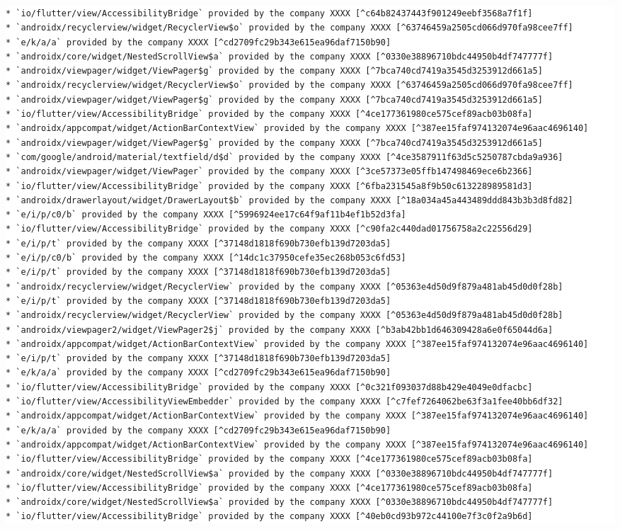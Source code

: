     * `io/flutter/view/AccessibilityBridge` provided by the company XXXX [^c64b82437443f901249eebf3568a7f1f]
    * `androidx/recyclerview/widget/RecyclerView$o` provided by the company XXXX [^63746459a2505cd066d970fa98cee7ff]
    * `e/k/a/a` provided by the company XXXX [^cd2709fc29b343e615ea96daf7150b90]
    * `androidx/core/widget/NestedScrollView$a` provided by the company XXXX [^0330e38896710bdc44950b4df747777f]
    * `androidx/viewpager/widget/ViewPager$g` provided by the company XXXX [^7bca740cd7419a3545d3253912d661a5]
    * `androidx/recyclerview/widget/RecyclerView$o` provided by the company XXXX [^63746459a2505cd066d970fa98cee7ff]
    * `androidx/viewpager/widget/ViewPager$g` provided by the company XXXX [^7bca740cd7419a3545d3253912d661a5]
    * `io/flutter/view/AccessibilityBridge` provided by the company XXXX [^4ce177361980ce575cef89acb03b08fa]
    * `androidx/appcompat/widget/ActionBarContextView` provided by the company XXXX [^387ee15faf974132074e96aac4696140]
    * `androidx/viewpager/widget/ViewPager$g` provided by the company XXXX [^7bca740cd7419a3545d3253912d661a5]
    * `com/google/android/material/textfield/d$d` provided by the company XXXX [^4ce3587911f63d5c5250787cbda9a936]
    * `androidx/viewpager/widget/ViewPager` provided by the company XXXX [^3ce57373e05ffb147498469ece6b2366]
    * `io/flutter/view/AccessibilityBridge` provided by the company XXXX [^6fba231545a8f9b50c613228989581d3]
    * `androidx/drawerlayout/widget/DrawerLayout$b` provided by the company XXXX [^18a034a45a443489ddd843b3b3d8fd82]
    * `e/i/p/c0/b` provided by the company XXXX [^5996924ee17c64f9af11b4ef1b52d3fa]
    * `io/flutter/view/AccessibilityBridge` provided by the company XXXX [^c90fa2c440dad01756758a2c22556d29]
    * `e/i/p/t` provided by the company XXXX [^37148d1818f690b730efb139d7203da5]
    * `e/i/p/c0/b` provided by the company XXXX [^14dc1c37950cefe35ec268b053c6fd53]
    * `e/i/p/t` provided by the company XXXX [^37148d1818f690b730efb139d7203da5]
    * `androidx/recyclerview/widget/RecyclerView` provided by the company XXXX [^05363e4d50d9f879a481ab45d0d0f28b]
    * `e/i/p/t` provided by the company XXXX [^37148d1818f690b730efb139d7203da5]
    * `androidx/recyclerview/widget/RecyclerView` provided by the company XXXX [^05363e4d50d9f879a481ab45d0d0f28b]
    * `androidx/viewpager2/widget/ViewPager2$j` provided by the company XXXX [^b3ab42bb1d646309428a6e0f65044d6a]
    * `androidx/appcompat/widget/ActionBarContextView` provided by the company XXXX [^387ee15faf974132074e96aac4696140]
    * `e/i/p/t` provided by the company XXXX [^37148d1818f690b730efb139d7203da5]
    * `e/k/a/a` provided by the company XXXX [^cd2709fc29b343e615ea96daf7150b90]
    * `io/flutter/view/AccessibilityBridge` provided by the company XXXX [^0c321f093037d88b429e4049e0dfacbc]
    * `io/flutter/view/AccessibilityViewEmbedder` provided by the company XXXX [^c7fef7264062be63f3a1fee40bb6df32]
    * `androidx/appcompat/widget/ActionBarContextView` provided by the company XXXX [^387ee15faf974132074e96aac4696140]
    * `e/k/a/a` provided by the company XXXX [^cd2709fc29b343e615ea96daf7150b90]
    * `androidx/appcompat/widget/ActionBarContextView` provided by the company XXXX [^387ee15faf974132074e96aac4696140]
    * `io/flutter/view/AccessibilityBridge` provided by the company XXXX [^4ce177361980ce575cef89acb03b08fa]
    * `androidx/core/widget/NestedScrollView$a` provided by the company XXXX [^0330e38896710bdc44950b4df747777f]
    * `io/flutter/view/AccessibilityBridge` provided by the company XXXX [^4ce177361980ce575cef89acb03b08fa]
    * `androidx/core/widget/NestedScrollView$a` provided by the company XXXX [^0330e38896710bdc44950b4df747777f]
    * `io/flutter/view/AccessibilityBridge` provided by the company XXXX [^40eb0cd93b972c44100e7f3c0f2a9b6d]

[^openServerSocket]: `cfg/openServerSocket`
[^5a16dee55f1eaa2b840599e10db86d32]: `code/code_openServerSocket_Lokhttp3-mockwebserver-MockWebServer$3-_5a16dee55f1eaa2b840599e10db86d32.bmp`
[^1fa766c6ecf0c4910e9afd0df4d5c7e3]: `code/code_openServerSocket_Lokhttp3-mockwebserver-MockWebServer-_1fa766c6ecf0c4910e9afd0df4d5c7e3.bmp`
[^loadWebview]: `cfg/loadWebview`
[^e8616736b9e27e7c23c6b699574c1b28]: `code/code_loadWebview_Lcom-pichillilorenzo-flutter_inappwebview-in_app_webview-InAppWebView-_e8616736b9e27e7c23c6b699574c1b28.bmp`
[^d1650d956ae924d3d8f1b138e0768264]: `code/code_loadWebview_Lio-flutter-plugins-urllauncher-WebViewActivity-_d1650d956ae924d3d8f1b138e0768264.bmp`
[^4841dffbbd7091bd5abc347c8455e3c2]: `code/code_loadWebview_Lcom-pichillilorenzo-flutter_inappwebview-in_app_webview-FlutterWebView-_4841dffbbd7091bd5abc347c8455e3c2.bmp`
[^7b463c2ff7a185d2bbd13743b34122b6]: `code/code_loadWebview_Lcom-pichillilorenzo-flutter_inappwebview-in_app_webview-InAppWebView-_7b463c2ff7a185d2bbd13743b34122b6.bmp`
[^3978cf26e4234243715599552c588037]: `code/code_loadWebview_Lcom-facebook-internal-c0-_3978cf26e4234243715599552c588037.bmp`
[^e8616736b9e27e7c23c6b699574c1b28]: `code/code_loadWebview_Lcom-pichillilorenzo-flutter_inappwebview-in_app_webview-InAppWebView-_e8616736b9e27e7c23c6b699574c1b28.bmp`
[^33a82bb7fc6d9ae9fb89c2bb8a39b8ea]: `code/code_loadWebview_Lcom-pichillilorenzo-flutter_inappwebview-content_blocker-ContentBlockerHandler$2-_33a82bb7fc6d9ae9fb89c2bb8a39b8ea.bmp`
[^5dd09300d88a10bda8c4fb22818ef821]: `code/code_loadWebview_Lio-flutter-plugins-urllauncher-WebViewActivity$2-_5dd09300d88a10bda8c4fb22818ef821.bmp`
[^c19a4141f328b1af9138e103240de700]: `code/code_loadWebview_Lcom-facebook-internal-k-_c19a4141f328b1af9138e103240de700.bmp`
[^da3d86654c86a7b140771171490b8609]: `code/code_loadWebview_Lcom-pichillilorenzo-flutter_inappwebview-in_app_webview-InAppWebView-_da3d86654c86a7b140771171490b8609.bmp`
[^4841dffbbd7091bd5abc347c8455e3c2]: `code/code_loadWebview_Lcom-pichillilorenzo-flutter_inappwebview-in_app_webview-FlutterWebView-_4841dffbbd7091bd5abc347c8455e3c2.bmp`
[^5081f1ad68ad449369933bf4c1e61d25]: `code/code_loadWebview_Lcom-pichillilorenzo-flutter_inappwebview-in_app_webview-InAppWebViewClient-_5081f1ad68ad449369933bf4c1e61d25.bmp`
[^c1a2e8b30103b1c14504182dbb6c8887]: `code/code_loadWebview_Lcom-pichillilorenzo-flutter_inappwebview-in_app_webview-InAppWebView$10-_c1a2e8b30103b1c14504182dbb6c8887.bmp`
[^2b9592930fcfab35079857d32bf30967]: `code/code_loadWebview_Lio-flutter-plugins-urllauncher-WebViewActivity$FlutterWebChromeClient$1-_2b9592930fcfab35079857d32bf30967.bmp`
[^39250dde74d1cdcf2821424460cdfb77]: `code/code_loadWebview_Lcom-pichillilorenzo-flutter_inappwebview-in_app_webview-InAppWebViewClient-_39250dde74d1cdcf2821424460cdfb77.bmp`
[^c689ecc624b35a264f341a2bbbecb47b]: `code/code_loadWebview_Lcom-pichillilorenzo-flutter_inappwebview-in_app_webview-InAppWebViewClient-_c689ecc624b35a264f341a2bbbecb47b.bmp`
[^d819fb4801b4bfe7bc4801b25e1aaff9]: `code/code_loadWebview_Lcom-pichillilorenzo-flutter_inappwebview-JavaScriptBridgeInterface$2$1-_d819fb4801b4bfe7bc4801b25e1aaff9.bmp`
[^5578f617513e3ef4b2b765bb662a72c1]: `code/code_loadWebview_Lcom-pichillilorenzo-flutter_inappwebview-in_app_webview-InAppWebView-_5578f617513e3ef4b2b765bb662a72c1.bmp`
[^294d47a5e8bed68b1c2c34d2b237bb37]: `code/code_loadWebview_Lcom-pichillilorenzo-flutter_inappwebview-in_app_browser-InAppBrowserActivity$1-_294d47a5e8bed68b1c2c34d2b237bb37.bmp`
[^4655233a1ac756e441565c8205821f34]: `code/code_loadWebview_Lcom-pichillilorenzo-flutter_inappwebview-in_app_browser-InAppBrowserActivity-_4655233a1ac756e441565c8205821f34.bmp`
[^a51081d4e60e822d69bb05e136d781d6]: `code/code_loadWebview_Lcom-pichillilorenzo-flutter_inappwebview-in_app_webview-InAppWebViewClient-_a51081d4e60e822d69bb05e136d781d6.bmp`
[^3978cf26e4234243715599552c588037]: `code/code_loadWebview_Lcom-facebook-internal-c0-_3978cf26e4234243715599552c588037.bmp`
[^77acc85386220b4dc169ce2d8ea3a202]: `code/code_loadWebview_Lio-flutter-plugins-urllauncher-WebViewActivity$2-_77acc85386220b4dc169ce2d8ea3a202.bmp`
[^b87422697df0217f278c83bdb71a0d33]: `code/code_loadWebview_Lio-flutter-plugins-urllauncher-WebViewActivity$FlutterWebChromeClient$1-_b87422697df0217f278c83bdb71a0d33.bmp`
[^d336ac512fdbb037beab29f850a79703]: `code/code_loadWebview_Lcom-pichillilorenzo-flutter_inappwebview-in_app_webview-InAppWebViewClient-_d336ac512fdbb037beab29f850a79703.bmp`
[^c689ecc624b35a264f341a2bbbecb47b]: `code/code_loadWebview_Lcom-pichillilorenzo-flutter_inappwebview-in_app_webview-InAppWebViewClient-_c689ecc624b35a264f341a2bbbecb47b.bmp`
[^d1650d956ae924d3d8f1b138e0768264]: `code/code_loadWebview_Lio-flutter-plugins-urllauncher-WebViewActivity-_d1650d956ae924d3d8f1b138e0768264.bmp`
[^5578f617513e3ef4b2b765bb662a72c1]: `code/code_loadWebview_Lcom-pichillilorenzo-flutter_inappwebview-in_app_webview-InAppWebView-_5578f617513e3ef4b2b765bb662a72c1.bmp`
[^loadExternalCode]: `cfg/loadExternalCode`
[^a69bb543f86ee3354bdfe2df0d7e806d]: `code/code_loadExternalCode_Lcom-google-android-gms-measurement-internal-g3-_a69bb543f86ee3354bdfe2df0d7e806d.bmp`
[^69300c9177b2c7485a3e22a1a46488b2]: `code/code_loadExternalCode_Lkotlin-e0-j-a-h-_69300c9177b2c7485a3e22a1a46488b2.bmp`
[^541bad0a12b59f9c7fc951961f04fad1]: `code/code_loadExternalCode_Lkotlin-m0-a0-d-m0-b-f1-b-a-_541bad0a12b59f9c7fc951961f04fad1.bmp`
[^60de9a8a4aa49226a868f1273c81485b]: `code/code_loadExternalCode_Lcom-google-android-gms-dynamite-DynamiteModule-_60de9a8a4aa49226a868f1273c81485b.bmp`
[^d9bc495ccc3d57cef5f4c461de59dd58]: `code/code_loadExternalCode_Lcom-gyf-immersionbar-l-_d9bc495ccc3d57cef5f4c461de59dd58.bmp`
[^085bdf0595b28728b9b3d47084d8e31a]: `code/code_loadExternalCode_Lcom-google-android-gms-dynamite-DynamiteModule-_085bdf0595b28728b9b3d47084d8e31a.bmp`
[^e6297fcbf4e19a557d6e630227e77d4f]: `code/code_loadExternalCode_Lkotlin-m0-a0-d-o$a$d-_e6297fcbf4e19a557d6e630227e77d4f.bmp`
[^8268d141ede19b8d0d6810e83b43dd1e]: `code/code_loadExternalCode_Lcom-google-android-gms-dynamite-DynamiteModule-_8268d141ede19b8d0d6810e83b43dd1e.bmp`
[^ab084217c0cd8cd643db43d991eac504]: `code/code_loadExternalCode_Lcom-google-android-gms-common-h-a-_ab084217c0cd8cd643db43d991eac504.bmp`
[^334731336fa82ea0bfa52e50ee41945f]: `code/code_loadExternalCode_Lcom-facebook-z-s-g-_334731336fa82ea0bfa52e50ee41945f.bmp`
[^944e659661ecee36b4ebc727fe7a0d1f]: `code/code_loadExternalCode_Lcom-google-android-gms-dynamite-DynamiteModule-_944e659661ecee36b4ebc727fe7a0d1f.bmp`
[^06a8995a96bf40a9e6dad12458dff41f]: `code/code_loadExternalCode_Lkotlin-m0-a0-d-j-_06a8995a96bf40a9e6dad12458dff41f.bmp`
[^53c3d24a7fa9249809ff941e8f1329db]: `code/code_loadExternalCode_Lcom-gyf-immersionbar-l-_53c3d24a7fa9249809ff941e8f1329db.bmp`
[^3fb8a87107d6de87959d43348f7b1d6d]: `code/code_loadExternalCode_Lcom-google-android-material-internal-i-_3fb8a87107d6de87959d43348f7b1d6d.bmp`
[^08017a14a9ed30e923c2d0c4130a1268]: `code/code_loadExternalCode_Lcom-gyf-immersionbar-l-_08017a14a9ed30e923c2d0c4130a1268.bmp`
[^f6c91f3efd0661cab5cec1e6718de11b]: `code/code_loadExternalCode_Lcom-google-android-gms-dynamite-DynamiteModule-_f6c91f3efd0661cab5cec1e6718de11b.bmp`
[^50b8f8be49508905fb5299230d5ef1f3]: `code/code_loadExternalCode_Lcom-google-android-gms-cloudmessaging-zza$a-_50b8f8be49508905fb5299230d5ef1f3.bmp`
[^readTelephonyInfo]: `cfg/readTelephonyInfo`
[^85f06bbe9f3f026bc30cb42b8be64409]: `code/code_readTelephonyInfo_Lg-c-a-t-_85f06bbe9f3f026bc30cb42b8be64409.bmp`
[^85f06bbe9f3f026bc30cb42b8be64409]: `code/code_readTelephonyInfo_Lg-c-a-t-_85f06bbe9f3f026bc30cb42b8be64409.bmp`
[^87e292937f07b2c8f8c2eb2eee5ee8bf]: `code/code_readTelephonyInfo_Lcom-google-android-datatransport-cct-d-_87e292937f07b2c8f8c2eb2eee5ee8bf.bmp`
[^49dbe9f2cd42dd09594d52bac6bf32f5]: `code/code_readTelephonyInfo_Lcom-google-android-exoplayer2-x1-i0-_49dbe9f2cd42dd09594d52bac6bf32f5.bmp`
[^readLocation]: `cfg/readLocation`
[^99f469e2148b2b8a18200eb84fc04407]: `code/code_readLocation_Landroidx-appcompat-app-k-_99f469e2148b2b8a18200eb84fc04407.bmp`
[^99f469e2148b2b8a18200eb84fc04407]: `code/code_readLocation_Landroidx-appcompat-app-k-_99f469e2148b2b8a18200eb84fc04407.bmp`
[^ce031e768405cc5c490bf180103be11e]: `code/code_readLocation_Landroidx-appcompat-app-k-_ce031e768405cc5c490bf180103be11e.bmp`
[^readNetworkInfo]: `cfg/readNetworkInfo`
[^785ad2af9a2852f101a56319031e556d]: `code/code_readNetworkInfo_Lcom-google-firebase-messaging-SyncTask-_785ad2af9a2852f101a56319031e556d.bmp`
[^1705b1036740617a3bbbca2110b13f93]: `code/code_readNetworkInfo_Lcom-google-firebase-messaging-TopicsSyncTask-_1705b1036740617a3bbbca2110b13f93.bmp`
[^87e292937f07b2c8f8c2eb2eee5ee8bf]: `code/code_readNetworkInfo_Lcom-google-android-datatransport-cct-d-_87e292937f07b2c8f8c2eb2eee5ee8bf.bmp`
[^4a87df1da6055c672c51ca4381f24669]: `code/code_readNetworkInfo_Lcom-google-android-gms-measurement-internal-x4-_4a87df1da6055c672c51ca4381f24669.bmp`
[^900dc831e0cd31f4eddf429c000a5db5]: `code/code_readNetworkInfo_Lcom-google-android-exoplayer2-scheduler-Requirements-_900dc831e0cd31f4eddf429c000a5db5.bmp`
[^6bdad5d3cfc9057e5c1d4702dc2e679f]: `code/code_readNetworkInfo_Lcom-google-android-datatransport-runtime-scheduling-jobscheduling-o-_6bdad5d3cfc9057e5c1d4702dc2e679f.bmp`
[^5adb1780ee7fbc6e715ec3e30770a4bb]: `code/code_readNetworkInfo_Lcom-google-firebase-crashlytics-internal-common-CommonUtils-_5adb1780ee7fbc6e715ec3e30770a4bb.bmp`
[^e01ce3a097d8bf0a79fe6b14ec78ea6b]: `code/code_readNetworkInfo_Lzendesk-core-ZendeskNetworkInfoProvider-_e01ce3a097d8bf0a79fe6b14ec78ea6b.bmp`
[^c03b07c46796e276fb6bc4dd1fc4afeb]: `code/code_readNetworkInfo_Lcom-google-android-exoplayer2-x1-i0-_c03b07c46796e276fb6bc4dd1fc4afeb.bmp`
[^66213d0a3ad3019a3783a3f04038234e]: `code/code_readNetworkInfo_Lzendesk-core-ZendeskNetworkInfoProvider-_66213d0a3ad3019a3783a3f04038234e.bmp`
[^37f26e02fc3f84e54be4e9f0ad4e2149]: `code/code_readNetworkInfo_Lcom-google-android-gms-measurement-internal-u3-_37f26e02fc3f84e54be4e9f0ad4e2149.bmp`
[^a25a7647783319f572a8bb84d31768a1]: `code/code_readNetworkInfo_Lzendesk-core-NetworkUtils-_a25a7647783319f572a8bb84d31768a1.bmp`
[^dbc8db33e6d74316799deb8fdd9c349c]: `code/code_readNetworkInfo_Lcom-bumptech-glide-manager-DefaultConnectivityMonitor-_dbc8db33e6d74316799deb8fdd9c349c.bmp`
[^eb1fc426e0ef91a0c15bfc8f1cfe73fd]: `code/code_readNetworkInfo_Lio-flutter-plugins-connectivity-Connectivity-_eb1fc426e0ef91a0c15bfc8f1cfe73fd.bmp`
[^295523b233c3390a277d7532cf5ab406]: `code/code_readNetworkInfo_Le-i-k-a-_295523b233c3390a277d7532cf5ab406.bmp`
[^readNetworkAddresses]: `cfg/readNetworkAddresses`
[^13224f2135f1c5949202c60e49601558]: `code/code_readNetworkAddresses_Lokhttp3-mockwebserver-MockWebServer$4-_13224f2135f1c5949202c60e49601558.bmp`
[^7a1227a5ca0e29de4945dad31832fe52]: `code/code_readNetworkAddresses_Lokhttp3-mockwebserver-MockWebServer-_7a1227a5ca0e29de4945dad31832fe52.bmp`
[^fc9a185c9a99819ab63c668321d7196c]: `code/code_readNetworkAddresses_Lokhttp3-mockwebserver-MockWebServer$4-_fc9a185c9a99819ab63c668321d7196c.bmp`
[^5e2f41d491cda87074679a245ea29b7e]: `code/code_readNetworkAddresses_Lokhttp3-internal-Util-_5e2f41d491cda87074679a245ea29b7e.bmp`
[^0575555de499beda9d2cf1f2899b89e4]: `code/code_readNetworkAddresses_Lokhttp3-mockwebserver-MockWebServer-_0575555de499beda9d2cf1f2899b89e4.bmp`
[^useCrypto]: `cfg/useCrypto`
[^2fb19c3095ad8735cf0783d988bcdbbd]: `code/code_useCrypto_Lcom-google-android-exoplayer2-source-hls-d-_2fb19c3095ad8735cf0783d988bcdbbd.bmp`
[^331ab6c75a62e8f4ec8d289795470d9e]: `code/code_useCrypto_Lcom-google-android-exoplayer2-source-hls-d-_331ab6c75a62e8f4ec8d289795470d9e.bmp`
[^useReflection]: `cfg/useReflection`
[^5a945ba98fa745975f8b27aeb92924ba]: `code/code_useReflection_Lcom-google-gson-internal-m-a-_5a945ba98fa745975f8b27aeb92924ba.bmp`
[^938df28f8cb700bde9c1ca1080192db2]: `code/code_useReflection_Lcom-google-gson-internal-m-c-_938df28f8cb700bde9c1ca1080192db2.bmp`
[^useSensors]: `cfg/useSensors`
[^5f76814231dea690138f04a114bd5842]: `code/code_useSensors_Lcom-facebook-z-r-b-_5f76814231dea690138f04a114bd5842.bmp`
[^e3c0746ed3dd8a43edd300483f467c31]: `code/code_useSensors_Lcom-google-firebase-crashlytics-internal-common-CommonUtils-_e3c0746ed3dd8a43edd300483f467c31.bmp`
[^5f76814231dea690138f04a114bd5842]: `code/code_useSensors_Lcom-facebook-z-r-b-_5f76814231dea690138f04a114bd5842.bmp`
[^playSound]: `cfg/playSound`
[^a9a3a81d49427246c8e1794b5ec14935]: `code/code_playSound_Landroidx-appcompat-app-e-_a9a3a81d49427246c8e1794b5ec14935.bmp`
[^doOsCalls]: `cfg/doOsCalls`
[^2ba3a87efdaf192814dc91770e68ebfa]: `code/code_doOsCalls_Lcom-facebook-soloader-SysUtil$LollipopSysdeps-_2ba3a87efdaf192814dc91770e68ebfa.bmp`
[^379d56d243cba1c50cfcb75e539ac5d9]: `code/code_doOsCalls_Le-i-h-e-_379d56d243cba1c50cfcb75e539ac5d9.bmp`
[^379d56d243cba1c50cfcb75e539ac5d9]: `code/code_doOsCalls_Le-i-h-e-_379d56d243cba1c50cfcb75e539ac5d9.bmp`
[^379d56d243cba1c50cfcb75e539ac5d9]: `code/code_doOsCalls_Le-i-h-e-_379d56d243cba1c50cfcb75e539ac5d9.bmp`
[^b0c397868b5b3b069d219d85c58088a8]: `code/code_doOsCalls_Lcom-facebook-soloader-SysUtil$LollipopSysdeps-_b0c397868b5b3b069d219d85c58088a8.bmp`
[^sendDataUdp]: `cfg/sendDataUdp`
[^17c01515f6255c4f0c8020b59316ee93]: `code/code_sendDataUdp_Lcom-google-android-exoplayer2-x1-a0-_17c01515f6255c4f0c8020b59316ee93.bmp`
[^receiveDataUdp]: `cfg/receiveDataUdp`
[^845f3651d0126ee82b97fbad7e10a6f1]: `code/code_receiveDataUdp_Lcom-google-android-exoplayer2-upstream-h0-_845f3651d0126ee82b97fbad7e10a6f1.bmp`
[^17c01515f6255c4f0c8020b59316ee93]: `code/code_receiveDataUdp_Lcom-google-android-exoplayer2-x1-a0-_17c01515f6255c4f0c8020b59316ee93.bmp`
[^useCamera]: `cfg/useCamera`
[^6e5586a8b5556227db309f735fdf31bd]: `code/code_useCamera_Lio-flutter-plugins-camera-Camera-_6e5586a8b5556227db309f735fdf31bd.bmp`
[^sendDataHttp]: `cfg/sendDataHttp`
[^c699f438302e67a08866c993e0e36465]: `code/code_sendDataHttp_Lcom-facebook-GraphRequest-_c699f438302e67a08866c993e0e36465.bmp`
[^403550b393109062146184af0edb0b20]: `code/code_sendDataHttp_Lcom-google-firebase-installations-remote-FirebaseInstallationServiceClient-_403550b393109062146184af0edb0b20.bmp`
[^4da60158ca8d7352e054ad93f4d913ae]: `code/code_sendDataHttp_Lg-j-a-b-d-b-b$b-_4da60158ca8d7352e054ad93f4d913ae.bmp`
[^b06505f31e39d82ba32addd00207643d]: `code/code_sendDataHttp_Lcom-google-android-exoplayer2-upstream-u-_b06505f31e39d82ba32addd00207643d.bmp`
[^8f9c23292bf505cf3d91b41ed3f0753f]: `code/code_sendDataHttp_Lcom-google-firebase-installations-remote-FirebaseInstallationServiceClient-_8f9c23292bf505cf3d91b41ed3f0753f.bmp`
[^29053cfeb33ea5482a03c8548afa173f]: `code/code_sendDataHttp_Lcom-google-firebase-installations-remote-FirebaseInstallationServiceClient-_29053cfeb33ea5482a03c8548afa173f.bmp`
[^ace27a987c7b28287c727731ae17158b]: `code/code_sendDataHttp_Lcom-example-r_upgrade-common-UpgradeService$b-_ace27a987c7b28287c727731ae17158b.bmp`
[^7c8d968bc325f7350b3cb8566a4ab734]: `code/code_sendDataHttp_Lcom-google-android-datatransport-cct-d-_7c8d968bc325f7350b3cb8566a4ab734.bmp`
[^56f84080e47c035c959ed23e715ec11b]: `code/code_sendDataHttp_Lcom-airbnb-lottie-w-b-_56f84080e47c035c959ed23e715ec11b.bmp`
[^803d4286458f27cc3d30f3e3d1df698b]: `code/code_sendDataHttp_Lcom-facebook-imagepipeline-producers-x-_803d4286458f27cc3d30f3e3d1df698b.bmp`
[^4da60158ca8d7352e054ad93f4d913ae]: `code/code_sendDataHttp_Lg-j-a-b-d-b-b$b-_4da60158ca8d7352e054ad93f4d913ae.bmp`
[^b06505f31e39d82ba32addd00207643d]: `code/code_sendDataHttp_Lcom-google-android-exoplayer2-upstream-u-_b06505f31e39d82ba32addd00207643d.bmp`
[^39759de375ce11f441971abed075b742]: `code/code_sendDataHttp_Lcom-facebook-GraphRequest-_39759de375ce11f441971abed075b742.bmp`
[^7dce79ec99cec534ec4cde81378fd4ef]: `code/code_sendDataHttp_Lcom-facebook-GraphRequest-_7dce79ec99cec534ec4cde81378fd4ef.bmp`
[^7c8d968bc325f7350b3cb8566a4ab734]: `code/code_sendDataHttp_Lcom-google-android-datatransport-cct-d-_7c8d968bc325f7350b3cb8566a4ab734.bmp`
[^ace27a987c7b28287c727731ae17158b]: `code/code_sendDataHttp_Lcom-example-r_upgrade-common-UpgradeService$b-_ace27a987c7b28287c727731ae17158b.bmp`
[^startAnotherApp]: `cfg/startAnotherApp`
[^cb9b8d97babd4ed62783b5cc41500b4f]: `code/code_startAnotherApp_Lcom-dexterous-flutterlocalnotifications-FlutterLocalNotificationsPlugin-_cb9b8d97babd4ed62783b5cc41500b4f.bmp`
[^64f67d74ad8f27b289f238d4cb841adb]: `code/code_startAnotherApp_Lcom-google-firebase-messaging-CommonNotificationBuilder-_64f67d74ad8f27b289f238d4cb841adb.bmp`
[^recordAudio]: `cfg/recordAudio`
[^9e68ea1da22d93dc5006fc0058f3d313]: `code/code_recordAudio_Lg-p-a-a-b-_9e68ea1da22d93dc5006fc0058f3d313.bmp`
[^e23e2d6a87ec2f9afd70f4c00a1ab926]: `code/code_recordAudio_Lg-p-a-a-b-_e23e2d6a87ec2f9afd70f4c00a1ab926.bmp`
[^recordVideo]: `cfg/recordVideo`
[^92b9ceb718b8b07160bcae9423d96469]: `code/code_recordVideo_Lio-flutter-plugins-camera-Camera-_92b9ceb718b8b07160bcae9423d96469.bmp`
[^b53a799c7714f6fad0bf1b270d18d4e6]: `code/code_recordVideo_Lg-p-a-a-a-_b53a799c7714f6fad0bf1b270d18d4e6.bmp`
[^b53a799c7714f6fad0bf1b270d18d4e6]: `code/code_recordVideo_Lg-p-a-a-a-_b53a799c7714f6fad0bf1b270d18d4e6.bmp`
[^b01f084b2b9109ed18f209b4426125fc]: `code/code_recordVideo_Lio-flutter-plugins-camera-media-MediaRecorderBuilder-_b01f084b2b9109ed18f209b4426125fc.bmp`
[^readRuntimeInfo]: `cfg/readRuntimeInfo`
[^4b46ed3af54342ab0156bdbd76314bff]: `code/code_readRuntimeInfo_Lcom-google-firebase-crashlytics-internal-common-CrashlyticsController-_4b46ed3af54342ab0156bdbd76314bff.bmp`
[^a22c8b5e27bbe6f4d4dea36f4197cfd4]: `code/code_readRuntimeInfo_Lm-z-_a22c8b5e27bbe6f4d4dea36f4197cfd4.bmp`
[^06321f3d58c9ed04db312c19a6705029]: `code/code_readRuntimeInfo_Lkotlinx-coroutines-internal-x-_06321f3d58c9ed04db312c19a6705029.bmp`
[^646f278cd3570c5e78a563868ed7acd7]: `code/code_readRuntimeInfo_Lg-u-b-a-_646f278cd3570c5e78a563868ed7acd7.bmp`
[^aee247f930b05abdc214e962acf04faf]: `code/code_readRuntimeInfo_Lcom-google-firebase-crashlytics-internal-common-CrashlyticsReportDataCapture-_aee247f930b05abdc214e962acf04faf.bmp`
[^d97b57b26c925b46e39a594beb13271f]: `code/code_readRuntimeInfo_Lf-a-_d97b57b26c925b46e39a594beb13271f.bmp`
[^90dc9bc61be4dbd5e73df9ca3b647d98]: `code/code_readRuntimeInfo_Lcom-facebook-internal-a0-_90dc9bc61be4dbd5e73df9ca3b647d98.bmp`
[^f8678a0fb8b2fe03618940e22270fcb5]: `code/code_readRuntimeInfo_Lcom-getter-video-edit-l-a-_f8678a0fb8b2fe03618940e22270fcb5.bmp`
[^42ac93bb2c78643287a0675ca7d9be48]: `code/code_readRuntimeInfo_Lcom-facebook-imagepipeline-memory-m-_42ac93bb2c78643287a0675ca7d9be48.bmp`
[^389a664b296317f5d743d1906bdd7ea9]: `code/code_readRuntimeInfo_Lg-j-a-b-e-a-_389a664b296317f5d743d1906bdd7ea9.bmp`
[^1989887538cbeb3d9d8a0023c306f3fa]: `code/code_readRuntimeInfo_Lorg-gsuite-flutter_gtv_image-image-e-_1989887538cbeb3d9d8a0023c306f3fa.bmp`
[^eb9cde63fd406d4f331ad041b2b58054]: `code/code_readRuntimeInfo_Lcom-bumptech-glide-load-engine-executor-RuntimeCompat-_eb9cde63fd406d4f331ad041b2b58054.bmp`
[^69cad87cd6057f2c897bdbfe0a9590f6]: `code/code_readRuntimeInfo_Lorg-getter-f-b-_69cad87cd6057f2c897bdbfe0a9590f6.bmp`
[^89814d962234f1f9d319eb13cf2c46ae]: `code/code_readRuntimeInfo_Lkotlinx-coroutines-r-_89814d962234f1f9d319eb13cf2c46ae.bmp`
[^493e5a1317633f9ed82aca23d2662976]: `code/code_readRuntimeInfo_Lly-img-android-pesdk-ui-utils-a-_493e5a1317633f9ed82aca23d2662976.bmp`
[^4ec931cedc1d62726022584a1a90f0bd]: `code/code_readRuntimeInfo_Lcom-facebook-imagepipeline-memory-k-_4ec931cedc1d62726022584a1a90f0bd.bmp`
[^493e5a1317633f9ed82aca23d2662976]: `code/code_readRuntimeInfo_Lly-img-android-pesdk-ui-utils-a-_493e5a1317633f9ed82aca23d2662976.bmp`
[^8473724cb222f118cc756b6cdd1bfa3e]: `code/code_readRuntimeInfo_Lcom-facebook-j0-d-l-_8473724cb222f118cc756b6cdd1bfa3e.bmp`
[^8935fd1f895c97044cfda28af5ee316c]: `code/code_readRuntimeInfo_Lcom-facebook-imagepipeline-memory-d-_8935fd1f895c97044cfda28af5ee316c.bmp`
[^95d755d39af20583d5b1a07397e2c198]: `code/code_readRuntimeInfo_Lcom-facebook-imagepipeline-memory-n-_95d755d39af20583d5b1a07397e2c198.bmp`
[^22ea1abb4d4b3afec2373d7abbaba637]: `code/code_readRuntimeInfo_Lly-img-android-pesdk-utils-c0-_22ea1abb4d4b3afec2373d7abbaba637.bmp`
[^e064f212d46fae345854fd16c2745a34]: `code/code_readRuntimeInfo_Lcom-facebook-imagepipeline-memory-n-_e064f212d46fae345854fd16c2745a34.bmp`
[^493e5a1317633f9ed82aca23d2662976]: `code/code_readRuntimeInfo_Lly-img-android-pesdk-ui-utils-a-_493e5a1317633f9ed82aca23d2662976.bmp`
[^createAccessibilityService]: `cfg/createAccessibilityService`
[^0d0c774a17418d04884391cd41468a39]: `code/code_createAccessibilityService_Lio-flutter-view-AccessibilityBridge-_0d0c774a17418d04884391cd41468a39.bmp`
[^f7fcc1792fec5d0f01a83f3c9faf87bd]: `code/code_createAccessibilityService_Lcom-google-android-material-slider-BaseSlider-_f7fcc1792fec5d0f01a83f3c9faf87bd.bmp`
[^37148d1818f690b730efb139d7203da5]: `code/code_createAccessibilityService_Le-i-p-t-_37148d1818f690b730efb139d7203da5.bmp`
[^f4319cc254e86665bac99216bf96544c]: `code/code_createAccessibilityService_Le-k-a-a-_f4319cc254e86665bac99216bf96544c.bmp`
[^6536115025cf28aa5eedbbf1320f490a]: `code/code_createAccessibilityService_Lio-flutter-view-AccessibilityBridge-_6536115025cf28aa5eedbbf1320f490a.bmp`
[^9ca173e51daaf292c28402039b11ff7a]: `code/code_createAccessibilityService_Landroidx-appcompat-widget-g0-_9ca173e51daaf292c28402039b11ff7a.bmp`
[^0fb2c8ba44ce41429bb983762ac920aa]: `code/code_createAccessibilityService_Lio-flutter-view-AccessibilityBridge-_0fb2c8ba44ce41429bb983762ac920aa.bmp`
[^d62d13e9212eb30e8bbd845f4e55f447]: `code/code_createAccessibilityService_Le-k-a-a-_d62d13e9212eb30e8bbd845f4e55f447.bmp`
[^f9b9b83d4558f441f56c303e10cdbf14]: `code/code_createAccessibilityService_Lio-flutter-view-AccessibilityBridge-_f9b9b83d4558f441f56c303e10cdbf14.bmp`
[^52ff4425c8871e033668a4a0f40b2d50]: `code/code_createAccessibilityService_Le-k-a-a-_52ff4425c8871e033668a4a0f40b2d50.bmp`
[^10b0ce7f2adf1ba37bbaf970d5acd300]: `code/code_createAccessibilityService_Lio-flutter-view-AccessibilityBridge$4-_10b0ce7f2adf1ba37bbaf970d5acd300.bmp`
[^71626f8de19dfafb27172ee16eff792d]: `code/code_createAccessibilityService_Le-k-a-a-_71626f8de19dfafb27172ee16eff792d.bmp`
[^c62447b5e5dfb69c4f11346cf9cca25f]: `code/code_createAccessibilityService_Landroidx-recyclerview-widget-RecyclerView-_c62447b5e5dfb69c4f11346cf9cca25f.bmp`
[^4e00e0fc297ef9c7e0b7ae929ef7cba5]: `code/code_createAccessibilityService_Lcom-google-android-material-textfield-MaterialAutoCompleteTextView-_4e00e0fc297ef9c7e0b7ae929ef7cba5.bmp`
[^d62d13e9212eb30e8bbd845f4e55f447]: `code/code_createAccessibilityService_Le-k-a-a-_d62d13e9212eb30e8bbd845f4e55f447.bmp`
[^6a29e4f19be7c76870a55bbc71c9c8f5]: `code/code_createAccessibilityService_Lio-flutter-view-AccessibilityBridge$2-_6a29e4f19be7c76870a55bbc71c9c8f5.bmp`
[^52ff4425c8871e033668a4a0f40b2d50]: `code/code_createAccessibilityService_Le-k-a-a-_52ff4425c8871e033668a4a0f40b2d50.bmp`
[^6536115025cf28aa5eedbbf1320f490a]: `code/code_createAccessibilityService_Lio-flutter-view-AccessibilityBridge-_6536115025cf28aa5eedbbf1320f490a.bmp`
[^49835ca6ac924b9ed75fb89449ffa863]: `code/code_createAccessibilityService_Lio-flutter-view-AccessibilityBridge-_49835ca6ac924b9ed75fb89449ffa863.bmp`
[^4ce3587911f63d5c5250787cbda9a936]: `code/code_createAccessibilityService_Lcom-google-android-material-textfield-d$d-_4ce3587911f63d5c5250787cbda9a936.bmp`
[^9ca173e51daaf292c28402039b11ff7a]: `code/code_createAccessibilityService_Landroidx-appcompat-widget-g0-_9ca173e51daaf292c28402039b11ff7a.bmp`
[^5a3c3e2d546447067ed1058b89da02a0]: `code/code_createAccessibilityService_Lio-flutter-view-AccessibilityBridge-_5a3c3e2d546447067ed1058b89da02a0.bmp`
[^37148d1818f690b730efb139d7203da5]: `code/code_createAccessibilityService_Le-i-p-t-_37148d1818f690b730efb139d7203da5.bmp`
[^6536115025cf28aa5eedbbf1320f490a]: `code/code_createAccessibilityService_Lio-flutter-view-AccessibilityBridge-_6536115025cf28aa5eedbbf1320f490a.bmp`
[^6536115025cf28aa5eedbbf1320f490a]: `code/code_createAccessibilityService_Lio-flutter-view-AccessibilityBridge-_6536115025cf28aa5eedbbf1320f490a.bmp`
[^0086b7438d906caaa04aa43e182ddd55]: `code/code_createAccessibilityService_Lio-flutter-view-AccessibilityBridge-_0086b7438d906caaa04aa43e182ddd55.bmp`
[^0086b7438d906caaa04aa43e182ddd55]: `code/code_createAccessibilityService_Lio-flutter-view-AccessibilityBridge-_0086b7438d906caaa04aa43e182ddd55.bmp`
[^6536115025cf28aa5eedbbf1320f490a]: `code/code_createAccessibilityService_Lio-flutter-view-AccessibilityBridge-_6536115025cf28aa5eedbbf1320f490a.bmp`
[^6536115025cf28aa5eedbbf1320f490a]: `code/code_createAccessibilityService_Lio-flutter-view-AccessibilityBridge-_6536115025cf28aa5eedbbf1320f490a.bmp`
[^listenAccessibilityEvents]: `cfg/listenAccessibilityEvents`
[^b3ab42bb1d646309428a6e0f65044d6a]: `code/code_listenAccessibilityEvents_Landroidx-viewpager2-widget-ViewPager2$j-_b3ab42bb1d646309428a6e0f65044d6a.bmp`
[^cd2709fc29b343e615ea96daf7150b90]: `code/code_listenAccessibilityEvents_Le-k-a-a-_cd2709fc29b343e615ea96daf7150b90.bmp`
[^0330e38896710bdc44950b4df747777f]: `code/code_listenAccessibilityEvents_Landroidx-core-widget-NestedScrollView$a-_0330e38896710bdc44950b4df747777f.bmp`
[^3fa4a9882fa5acffeef3f9bab2ebe183]: `code/code_listenAccessibilityEvents_Landroidx-appcompat-widget-ScrollingTabContainerView$d-_3fa4a9882fa5acffeef3f9bab2ebe183.bmp`
[^84ea0d1bd0d5c77e6db723f95140025e]: `code/code_listenAccessibilityEvents_Landroidx-appcompat-widget-LinearLayoutCompat-_84ea0d1bd0d5c77e6db723f95140025e.bmp`
[^1896537b6182835a96104e1e59340717]: `code/code_listenAccessibilityEvents_Lcom-google-android-material-card-MaterialCardView-_1896537b6182835a96104e1e59340717.bmp`
[^b582d39a2131ff17544d4c5699bc3ce1]: `code/code_listenAccessibilityEvents_Landroidx-slidingpanelayout-widget-SlidingPaneLayout$a-_b582d39a2131ff17544d4c5699bc3ce1.bmp`
[^ae06e08a969706e5ace5e2d71fd778c0]: `code/code_listenAccessibilityEvents_Landroidx-drawerlayout-widget-DrawerLayout$b-_ae06e08a969706e5ace5e2d71fd778c0.bmp`
[^b902f7d7ba3dd130264748294a133360]: `code/code_listenAccessibilityEvents_Landroidx-appcompat-widget-AppCompatButton-_b902f7d7ba3dd130264748294a133360.bmp`
[^f4f4d47ec8718d4542790b8cc6868218]: `code/code_listenAccessibilityEvents_Landroidx-appcompat-widget-SwitchCompat-_f4f4d47ec8718d4542790b8cc6868218.bmp`
[^c7fef7264062be63f3a1fee40bb6df32]: `code/code_listenAccessibilityEvents_Lio-flutter-view-AccessibilityViewEmbedder-_c7fef7264062be63f3a1fee40bb6df32.bmp`
[^cd32530947a61228cdef7e37db9469bd]: `code/code_listenAccessibilityEvents_Lcom-google-android-material-button-MaterialButton-_cd32530947a61228cdef7e37db9469bd.bmp`
[^387ee15faf974132074e96aac4696140]: `code/code_listenAccessibilityEvents_Landroidx-appcompat-widget-ActionBarContextView-_387ee15faf974132074e96aac4696140.bmp`
[^7bca740cd7419a3545d3253912d661a5]: `code/code_listenAccessibilityEvents_Landroidx-viewpager-widget-ViewPager$g-_7bca740cd7419a3545d3253912d661a5.bmp`
[^40eb0cd93b972c44100e7f3c0f2a9b6d]: `code/code_listenAccessibilityEvents_Lio-flutter-view-AccessibilityBridge-_40eb0cd93b972c44100e7f3c0f2a9b6d.bmp`
[^15fa855ac02a9c7b256d4606f262096a]: `code/code_listenAccessibilityEvents_Landroidx-appcompat-widget-SwitchCompat-_15fa855ac02a9c7b256d4606f262096a.bmp`
[^37148d1818f690b730efb139d7203da5]: `code/code_listenAccessibilityEvents_Le-i-p-t-_37148d1818f690b730efb139d7203da5.bmp`
[^4ce177361980ce575cef89acb03b08fa]: `code/code_listenAccessibilityEvents_Lio-flutter-view-AccessibilityBridge-_4ce177361980ce575cef89acb03b08fa.bmp`
[^262330ed42d16970529b0f77fb62a62a]: `code/code_listenAccessibilityEvents_Lio-flutter-view-AccessibilityBridge$1-_262330ed42d16970529b0f77fb62a62a.bmp`
[^cd2709fc29b343e615ea96daf7150b90]: `code/code_listenAccessibilityEvents_Le-k-a-a-_cd2709fc29b343e615ea96daf7150b90.bmp`
[^18a034a45a443489ddd843b3b3d8fd82]: `code/code_listenAccessibilityEvents_Landroidx-drawerlayout-widget-DrawerLayout$b-_18a034a45a443489ddd843b3b3d8fd82.bmp`
[^c64b82437443f901249eebf3568a7f1f]: `code/code_listenAccessibilityEvents_Lio-flutter-view-AccessibilityBridge-_c64b82437443f901249eebf3568a7f1f.bmp`
[^63746459a2505cd066d970fa98cee7ff]: `code/code_listenAccessibilityEvents_Landroidx-recyclerview-widget-RecyclerView$o-_63746459a2505cd066d970fa98cee7ff.bmp`
[^cd2709fc29b343e615ea96daf7150b90]: `code/code_listenAccessibilityEvents_Le-k-a-a-_cd2709fc29b343e615ea96daf7150b90.bmp`
[^0330e38896710bdc44950b4df747777f]: `code/code_listenAccessibilityEvents_Landroidx-core-widget-NestedScrollView$a-_0330e38896710bdc44950b4df747777f.bmp`
[^7bca740cd7419a3545d3253912d661a5]: `code/code_listenAccessibilityEvents_Landroidx-viewpager-widget-ViewPager$g-_7bca740cd7419a3545d3253912d661a5.bmp`
[^63746459a2505cd066d970fa98cee7ff]: `code/code_listenAccessibilityEvents_Landroidx-recyclerview-widget-RecyclerView$o-_63746459a2505cd066d970fa98cee7ff.bmp`
[^7bca740cd7419a3545d3253912d661a5]: `code/code_listenAccessibilityEvents_Landroidx-viewpager-widget-ViewPager$g-_7bca740cd7419a3545d3253912d661a5.bmp`
[^4ce177361980ce575cef89acb03b08fa]: `code/code_listenAccessibilityEvents_Lio-flutter-view-AccessibilityBridge-_4ce177361980ce575cef89acb03b08fa.bmp`
[^387ee15faf974132074e96aac4696140]: `code/code_listenAccessibilityEvents_Landroidx-appcompat-widget-ActionBarContextView-_387ee15faf974132074e96aac4696140.bmp`
[^7bca740cd7419a3545d3253912d661a5]: `code/code_listenAccessibilityEvents_Landroidx-viewpager-widget-ViewPager$g-_7bca740cd7419a3545d3253912d661a5.bmp`
[^4ce3587911f63d5c5250787cbda9a936]: `code/code_listenAccessibilityEvents_Lcom-google-android-material-textfield-d$d-_4ce3587911f63d5c5250787cbda9a936.bmp`
[^3ce57373e05ffb147498469ece6b2366]: `code/code_listenAccessibilityEvents_Landroidx-viewpager-widget-ViewPager-_3ce57373e05ffb147498469ece6b2366.bmp`
[^6fba231545a8f9b50c613228989581d3]: `code/code_listenAccessibilityEvents_Lio-flutter-view-AccessibilityBridge-_6fba231545a8f9b50c613228989581d3.bmp`
[^18a034a45a443489ddd843b3b3d8fd82]: `code/code_listenAccessibilityEvents_Landroidx-drawerlayout-widget-DrawerLayout$b-_18a034a45a443489ddd843b3b3d8fd82.bmp`
[^5996924ee17c64f9af11b4ef1b52d3fa]: `code/code_listenAccessibilityEvents_Le-i-p-c0-b-_5996924ee17c64f9af11b4ef1b52d3fa.bmp`
[^c90fa2c440dad01756758a2c22556d29]: `code/code_listenAccessibilityEvents_Lio-flutter-view-AccessibilityBridge-_c90fa2c440dad01756758a2c22556d29.bmp`
[^37148d1818f690b730efb139d7203da5]: `code/code_listenAccessibilityEvents_Le-i-p-t-_37148d1818f690b730efb139d7203da5.bmp`
[^14dc1c37950cefe35ec268b053c6fd53]: `code/code_listenAccessibilityEvents_Le-i-p-c0-b-_14dc1c37950cefe35ec268b053c6fd53.bmp`
[^37148d1818f690b730efb139d7203da5]: `code/code_listenAccessibilityEvents_Le-i-p-t-_37148d1818f690b730efb139d7203da5.bmp`
[^05363e4d50d9f879a481ab45d0d0f28b]: `code/code_listenAccessibilityEvents_Landroidx-recyclerview-widget-RecyclerView-_05363e4d50d9f879a481ab45d0d0f28b.bmp`
[^37148d1818f690b730efb139d7203da5]: `code/code_listenAccessibilityEvents_Le-i-p-t-_37148d1818f690b730efb139d7203da5.bmp`
[^05363e4d50d9f879a481ab45d0d0f28b]: `code/code_listenAccessibilityEvents_Landroidx-recyclerview-widget-RecyclerView-_05363e4d50d9f879a481ab45d0d0f28b.bmp`
[^b3ab42bb1d646309428a6e0f65044d6a]: `code/code_listenAccessibilityEvents_Landroidx-viewpager2-widget-ViewPager2$j-_b3ab42bb1d646309428a6e0f65044d6a.bmp`
[^387ee15faf974132074e96aac4696140]: `code/code_listenAccessibilityEvents_Landroidx-appcompat-widget-ActionBarContextView-_387ee15faf974132074e96aac4696140.bmp`
[^37148d1818f690b730efb139d7203da5]: `code/code_listenAccessibilityEvents_Le-i-p-t-_37148d1818f690b730efb139d7203da5.bmp`
[^cd2709fc29b343e615ea96daf7150b90]: `code/code_listenAccessibilityEvents_Le-k-a-a-_cd2709fc29b343e615ea96daf7150b90.bmp`
[^0c321f093037d88b429e4049e0dfacbc]: `code/code_listenAccessibilityEvents_Lio-flutter-view-AccessibilityBridge-_0c321f093037d88b429e4049e0dfacbc.bmp`
[^c7fef7264062be63f3a1fee40bb6df32]: `code/code_listenAccessibilityEvents_Lio-flutter-view-AccessibilityViewEmbedder-_c7fef7264062be63f3a1fee40bb6df32.bmp`
[^387ee15faf974132074e96aac4696140]: `code/code_listenAccessibilityEvents_Landroidx-appcompat-widget-ActionBarContextView-_387ee15faf974132074e96aac4696140.bmp`
[^cd2709fc29b343e615ea96daf7150b90]: `code/code_listenAccessibilityEvents_Le-k-a-a-_cd2709fc29b343e615ea96daf7150b90.bmp`
[^387ee15faf974132074e96aac4696140]: `code/code_listenAccessibilityEvents_Landroidx-appcompat-widget-ActionBarContextView-_387ee15faf974132074e96aac4696140.bmp`
[^4ce177361980ce575cef89acb03b08fa]: `code/code_listenAccessibilityEvents_Lio-flutter-view-AccessibilityBridge-_4ce177361980ce575cef89acb03b08fa.bmp`
[^0330e38896710bdc44950b4df747777f]: `code/code_listenAccessibilityEvents_Landroidx-core-widget-NestedScrollView$a-_0330e38896710bdc44950b4df747777f.bmp`
[^4ce177361980ce575cef89acb03b08fa]: `code/code_listenAccessibilityEvents_Lio-flutter-view-AccessibilityBridge-_4ce177361980ce575cef89acb03b08fa.bmp`
[^0330e38896710bdc44950b4df747777f]: `code/code_listenAccessibilityEvents_Landroidx-core-widget-NestedScrollView$a-_0330e38896710bdc44950b4df747777f.bmp`
[^40eb0cd93b972c44100e7f3c0f2a9b6d]: `code/code_listenAccessibilityEvents_Lio-flutter-view-AccessibilityBridge-_40eb0cd93b972c44100e7f3c0f2a9b6d.bmp`
[^941a1eefffb8cd96ef5f3331842a8359]: `code/code_listenAccessibilityEvents_Landroidx-viewpager2-widget-ViewPager2$m-_941a1eefffb8cd96ef5f3331842a8359.bmp`
[^7bca740cd7419a3545d3253912d661a5]: `code/code_listenAccessibilityEvents_Landroidx-viewpager-widget-ViewPager$g-_7bca740cd7419a3545d3253912d661a5.bmp`
[^dc3023c15aed0d908483f4be76044918]: `code/code_listenAccessibilityEvents_Landroidx-recyclerview-widget-StaggeredGridLayoutManager-_dc3023c15aed0d908483f4be76044918.bmp`
[^4ce177361980ce575cef89acb03b08fa]: `code/code_listenAccessibilityEvents_Lio-flutter-view-AccessibilityBridge-_4ce177361980ce575cef89acb03b08fa.bmp`
[^c6dee6c3fdb8b5424611d096186edebf]: `code/code_listenAccessibilityEvents_Landroidx-recyclerview-widget-LinearLayoutManager-_c6dee6c3fdb8b5424611d096186edebf.bmp`
[^941a1eefffb8cd96ef5f3331842a8359]: `code/code_listenAccessibilityEvents_Landroidx-viewpager2-widget-ViewPager2$m-_941a1eefffb8cd96ef5f3331842a8359.bmp`
[^7bca740cd7419a3545d3253912d661a5]: `code/code_listenAccessibilityEvents_Landroidx-viewpager-widget-ViewPager$g-_7bca740cd7419a3545d3253912d661a5.bmp`
[^dc3023c15aed0d908483f4be76044918]: `code/code_listenAccessibilityEvents_Landroidx-recyclerview-widget-StaggeredGridLayoutManager-_dc3023c15aed0d908483f4be76044918.bmp`
[^4ce177361980ce575cef89acb03b08fa]: `code/code_listenAccessibilityEvents_Lio-flutter-view-AccessibilityBridge-_4ce177361980ce575cef89acb03b08fa.bmp`
[^c6dee6c3fdb8b5424611d096186edebf]: `code/code_listenAccessibilityEvents_Landroidx-recyclerview-widget-LinearLayoutManager-_c6dee6c3fdb8b5424611d096186edebf.bmp`
[^cd2709fc29b343e615ea96daf7150b90]: `code/code_listenAccessibilityEvents_Le-k-a-a-_cd2709fc29b343e615ea96daf7150b90.bmp`
[^1896537b6182835a96104e1e59340717]: `code/code_listenAccessibilityEvents_Lcom-google-android-material-card-MaterialCardView-_1896537b6182835a96104e1e59340717.bmp`
[^07eceabdea340d2ea27d81304bfb4932]: `code/code_listenAccessibilityEvents_Lcom-google-android-material-internal-CheckableImageButton$a-_07eceabdea340d2ea27d81304bfb4932.bmp`
[^cd32530947a61228cdef7e37db9469bd]: `code/code_listenAccessibilityEvents_Lcom-google-android-material-button-MaterialButton-_cd32530947a61228cdef7e37db9469bd.bmp`
[^cd2709fc29b343e615ea96daf7150b90]: `code/code_listenAccessibilityEvents_Le-k-a-a-_cd2709fc29b343e615ea96daf7150b90.bmp`
[^e164c69aa86e0f07bc08e161907c4844]: `code/code_listenAccessibilityEvents_Le-k-a-a-_e164c69aa86e0f07bc08e161907c4844.bmp`
[^0c321f093037d88b429e4049e0dfacbc]: `code/code_listenAccessibilityEvents_Lio-flutter-view-AccessibilityBridge-_0c321f093037d88b429e4049e0dfacbc.bmp`
[^cd2709fc29b343e615ea96daf7150b90]: `code/code_listenAccessibilityEvents_Le-k-a-a-_cd2709fc29b343e615ea96daf7150b90.bmp`
[^cd2709fc29b343e615ea96daf7150b90]: `code/code_listenAccessibilityEvents_Le-k-a-a-_cd2709fc29b343e615ea96daf7150b90.bmp`
[^cd2709fc29b343e615ea96daf7150b90]: `code/code_listenAccessibilityEvents_Le-k-a-a-_cd2709fc29b343e615ea96daf7150b90.bmp`
[^40eb0cd93b972c44100e7f3c0f2a9b6d]: `code/code_listenAccessibilityEvents_Lio-flutter-view-AccessibilityBridge-_40eb0cd93b972c44100e7f3c0f2a9b6d.bmp`
[^40eb0cd93b972c44100e7f3c0f2a9b6d]: `code/code_listenAccessibilityEvents_Lio-flutter-view-AccessibilityBridge-_40eb0cd93b972c44100e7f3c0f2a9b6d.bmp`
[^40eb0cd93b972c44100e7f3c0f2a9b6d]: `code/code_listenAccessibilityEvents_Lio-flutter-view-AccessibilityBridge-_40eb0cd93b972c44100e7f3c0f2a9b6d.bmp`
[^0c321f093037d88b429e4049e0dfacbc]: `code/code_listenAccessibilityEvents_Lio-flutter-view-AccessibilityBridge-_0c321f093037d88b429e4049e0dfacbc.bmp`
[^c7fef7264062be63f3a1fee40bb6df32]: `code/code_listenAccessibilityEvents_Lio-flutter-view-AccessibilityViewEmbedder-_c7fef7264062be63f3a1fee40bb6df32.bmp`
[^4ce177361980ce575cef89acb03b08fa]: `code/code_listenAccessibilityEvents_Lio-flutter-view-AccessibilityBridge-_4ce177361980ce575cef89acb03b08fa.bmp`
[^4ce177361980ce575cef89acb03b08fa]: `code/code_listenAccessibilityEvents_Lio-flutter-view-AccessibilityBridge-_4ce177361980ce575cef89acb03b08fa.bmp`
[^c7fef7264062be63f3a1fee40bb6df32]: `code/code_listenAccessibilityEvents_Lio-flutter-view-AccessibilityViewEmbedder-_c7fef7264062be63f3a1fee40bb6df32.bmp`
[^c7fef7264062be63f3a1fee40bb6df32]: `code/code_listenAccessibilityEvents_Lio-flutter-view-AccessibilityViewEmbedder-_c7fef7264062be63f3a1fee40bb6df32.bmp`
[^c7fef7264062be63f3a1fee40bb6df32]: `code/code_listenAccessibilityEvents_Lio-flutter-view-AccessibilityViewEmbedder-_c7fef7264062be63f3a1fee40bb6df32.bmp`
[^c7fef7264062be63f3a1fee40bb6df32]: `code/code_listenAccessibilityEvents_Lio-flutter-view-AccessibilityViewEmbedder-_c7fef7264062be63f3a1fee40bb6df32.bmp`
[^c7fef7264062be63f3a1fee40bb6df32]: `code/code_listenAccessibilityEvents_Lio-flutter-view-AccessibilityViewEmbedder-_c7fef7264062be63f3a1fee40bb6df32.bmp`